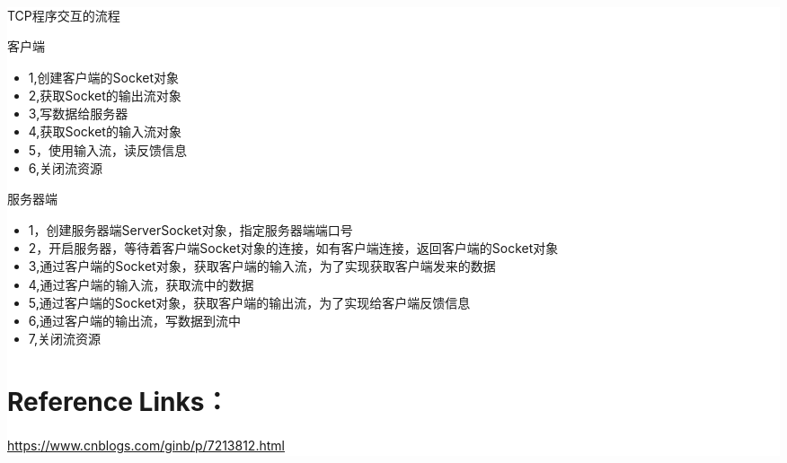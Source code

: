 TCP程序交互的流程

客户端

* 1,创建客户端的Socket对象
* 2,获取Socket的输出流对象
* 3,写数据给服务器
* 4,获取Socket的输入流对象
* 5，使用输入流，读反馈信息
* 6,关闭流资源

服务器端

* 1，创建服务器端ServerSocket对象，指定服务器端端口号
* 2，开启服务器，等待着客户端Socket对象的连接，如有客户端连接，返回客户端的Socket对象
* 3,通过客户端的Socket对象，获取客户端的输入流，为了实现获取客户端发来的数据
* 4,通过客户端的输入流，获取流中的数据
* 5,通过客户端的Socket对象，获取客户端的输出流，为了实现给客户端反馈信息
* 6,通过客户端的输出流，写数据到流中
* 7,关闭流资源

# Reference Links：

https://www.cnblogs.com/ginb/p/7213812.html

